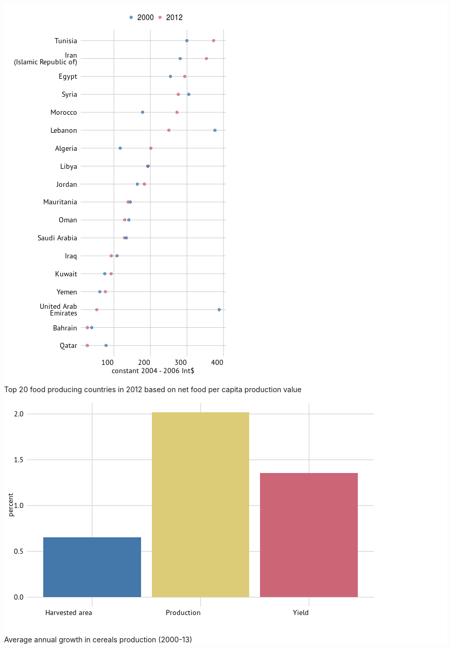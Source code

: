![plot of chunk P3cropproRIGHT](figure/P3cropproRIGHT-1.png) </br> <p class='caption'>Top 20 food producing countries in 2012 based on net food per capita production value</p>


![plot of chunk P3cropproBOTTOM](figure/P3cropproBOTTOM-1.png) </br> <p class='caption'>Average annual growth in cereals production (2000-13)</p>
